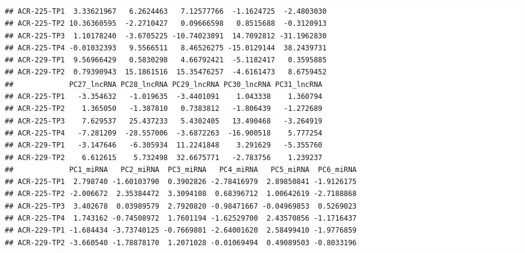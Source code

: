     ## ACR-225-TP1  3.33621967   6.2624463   7.12577766  -1.1624725  -2.4803030
    ## ACR-225-TP2 10.36360595  -2.2710427   0.09666598   0.8515688  -0.3120913
    ## ACR-225-TP3  1.10178240  -3.6705225 -10.74023891  14.7092812 -31.1962830
    ## ACR-225-TP4 -0.01032393   9.5566511   8.46526275 -15.0129144  38.2439731
    ## ACR-229-TP1  9.56966429   0.5830298   4.66792421  -5.1182417   0.3595885
    ## ACR-229-TP2  0.79390943  15.1861516  15.35476257  -4.6161473   8.6759452
    ##             PC27_lncRNA PC28_lncRNA PC29_lncRNA PC30_lncRNA PC31_lncRNA
    ## ACR-225-TP1   -3.354632   -1.019635  -3.4401091    1.043338    1.360794
    ## ACR-225-TP2    1.365050   -1.387810   0.7383812   -1.806439   -1.272689
    ## ACR-225-TP3    7.629537   25.437233   5.4302405   13.490468   -3.264919
    ## ACR-225-TP4   -7.281209  -28.557006  -3.6872263  -16.900518    5.777254
    ## ACR-229-TP1   -3.147646   -6.305934  11.2241848    3.291629   -5.355760
    ## ACR-229-TP2    6.612615    5.732498  32.6675771   -2.783756    1.239237
    ##             PC1_miRNA   PC2_miRNA  PC3_miRNA   PC4_miRNA   PC5_miRNA  PC6_miRNA
    ## ACR-225-TP1  2.798740 -1.60103790  0.3902826 -2.78416979  2.89850841 -1.9126175
    ## ACR-225-TP2 -2.006672  2.35384472  3.3094108  0.68396712  1.00642619 -2.7188868
    ## ACR-225-TP3  3.402678  0.03989579  2.7920820 -0.98471667 -0.04969853  0.5269023
    ## ACR-225-TP4  1.743162 -0.74508972  1.7601194 -1.62529700  2.43570856 -1.1716437
    ## ACR-229-TP1 -1.684434 -3.73740125 -0.7669801 -2.64001620  2.58499410 -1.9776859
    ## ACR-229-TP2 -3.660540 -1.78878170  1.2071028 -0.01069494  0.49089503 -0.8033196